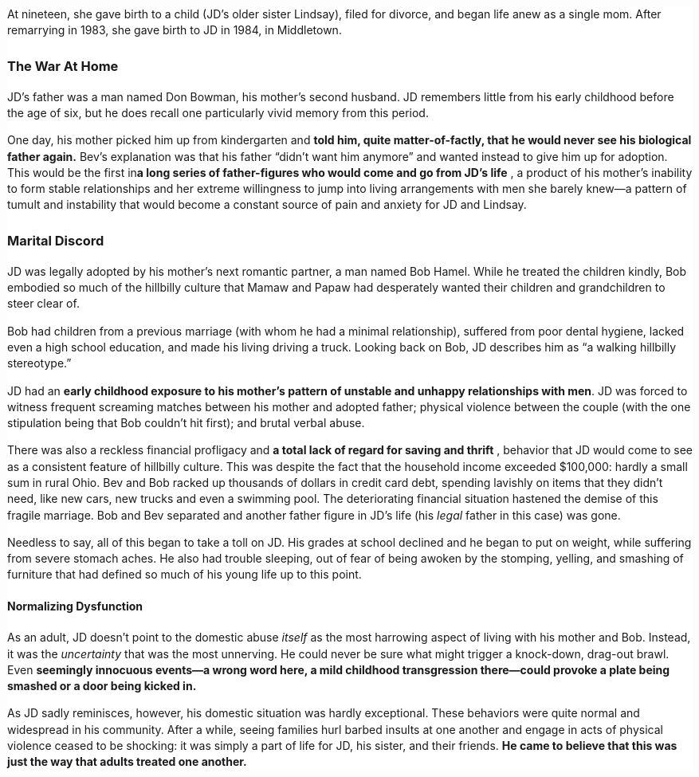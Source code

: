 At nineteen, she gave birth to a child (JD’s older sister Lindsay), filed for divorce, and began life anew as a single mom. After remarrying in 1983, she gave birth to JD in 1984, in Middletown.

### The War At Home

JD’s father was a man named Don Bowman, his mother’s second husband. JD remembers little from his early childhood before the age of six, but he does recall one particularly vivid memory from this period.

One day, his mother picked him up from kindergarten and **told him, quite matter-of-factly, that he would never see his biological father again.** Bev’s explanation was that his father “didn’t want him anymore” and wanted instead to give him up for adoption. This would be the first in**a long series of father-figures who would come and go from JD’s life** , a product of his mother’s inability to form stable relationships and her extreme willingness to jump into living arrangements with men she barely knew—a pattern of tumult and instability that would become a constant source of pain and anxiety for JD and Lindsay.

### Marital Discord

JD was legally adopted by his mother’s next romantic partner, a man named Bob Hamel. While he treated the children kindly, Bob embodied so much of the hillbilly culture that Mamaw and Papaw had desperately wanted their children and grandchildren to steer clear of.

Bob had children from a previous marriage (with whom he had a minimal relationship), suffered from poor dental hygiene, lacked even a high school education, and made his living driving a truck. Looking back on Bob, JD describes him as “a walking hillbilly stereotype.”

JD had an **early childhood exposure to his mother’s pattern of unstable and unhappy relationships with men**. JD was forced to witness frequent screaming matches between his mother and adopted father; physical violence between the couple (with the one stipulation being that Bob couldn’t hit first); and brutal verbal abuse.

There was also a reckless financial profligacy and **a total lack of regard for saving and thrift** , behavior that JD would come to see as a consistent feature of hillbilly culture. This was despite the fact that the household income exceeded $100,000: hardly a small sum in rural Ohio. Bev and Bob racked up thousands of dollars in credit card debt, spending lavishly on items that they didn’t need, like new cars, new trucks and even a swimming pool. The deteriorating financial situation hastened the demise of this fragile marriage. Bob and Bev separated and another father figure in JD’s life (his _legal_ father in this case) was gone.

Needless to say, all of this began to take a toll on JD. His grades at school declined and he began to put on weight, while suffering from severe stomach aches. He also had trouble sleeping, out of fear of being awoken by the stomping, yelling, and smashing of furniture that had defined so much of his young life up to this point.

#### Normalizing Dysfunction

As an adult, JD doesn’t point to the domestic abuse _itself_ as the most harrowing aspect of living with his mother and Bob. Instead, it was the _uncertainty_ that was the most unnerving. He could never be sure what might trigger a knock-down, drag-out brawl. Even **seemingly innocuous events—a wrong word here, a mild childhood transgression there—could provoke a plate being smashed or a door being kicked in.**

As JD sadly reminisces, however, his domestic situation was hardly exceptional. These behaviors were quite normal and widespread in his community. After a while, seeing families hurl barbed insults at one another and engage in acts of physical violence ceased to be shocking: it was simply a part of life for JD, his sister, and their friends. **He came to believe that this was just the way that adults treated one another.**
